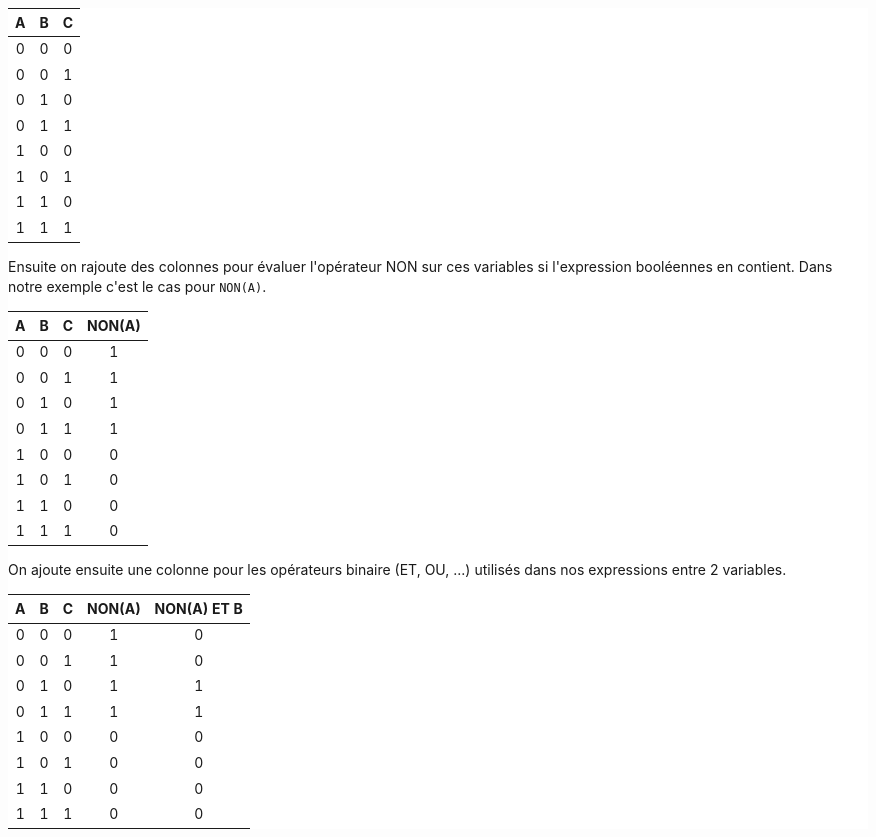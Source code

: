 |   A   |   B   |   C   |
| :---: | :---: | :---: |
|   0   |   0   |   0   |
|   0   |   0   |   1   |
|   0   |   1   |   0   |
|   0   |   1   |   1   |
|   1   |   0   |   0   |
|   1   |   0   |   1   |
|   1   |   1   |   0   |
|   1   |   1   |   1   |

Ensuite on rajoute des colonnes pour évaluer l'opérateur NON sur ces variables si l'expression booléennes en contient. Dans notre exemple c'est le cas pour `NON(A)`.  


|   A   |   B   |   C   | NON(A) |
| :---: | :---: | :---: | :----: |
|   0   |   0   |   0   |   1    |
|   0   |   0   |   1   |   1    |
|   0   |   1   |   0   |   1    |
|   0   |   1   |   1   |   1    |
|   1   |   0   |   0   |   0    |
|   1   |   0   |   1   |   0    |
|   1   |   1   |   0   |   0    |
|   1   |   1   |   1   |   0    |


On ajoute ensuite une colonne pour les opérateurs binaire (ET, OU, ...) utilisés dans nos expressions entre 2 variables.  

|   A   |   B   |   C   | NON(A) | NON(A) ET B |
| :---: | :---: | :---: | :----: | :---------: |
|   0   |   0   |   0   |   1    |      0      |
|   0   |   0   |   1   |   1    |      0      |
|   0   |   1   |   0   |   1    |      1      |
|   0   |   1   |   1   |   1    |      1      |
|   1   |   0   |   0   |   0    |      0      |
|   1   |   0   |   1   |   0    |      0      |
|   1   |   1   |   0   |   0    |      0      |
|   1   |   1   |   1   |   0    |      0      |
